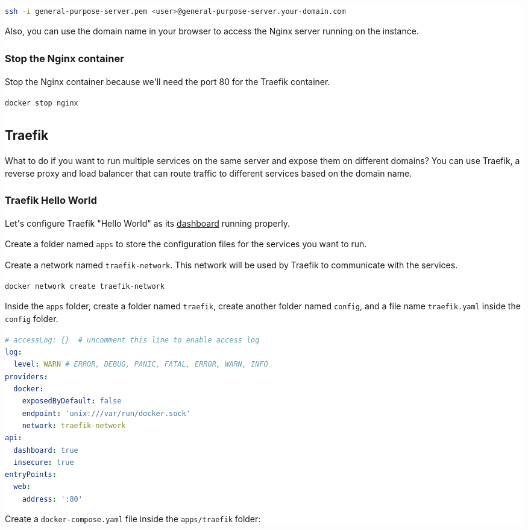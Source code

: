 ```bash
ssh -i general-purpose-server.pem <user>@general-purpose-server.your-domain.com
```

Also, you can use the domain name in your browser to access the Nginx server running on the instance.

### Stop the Nginx container

Stop the Nginx container because we'll need the port 80 for the Traefik container.

```bash
docker stop nginx
```

## Traefik

What to do if you want to run multiple services on the same server and expose them on different domains? You can use Traefik, a reverse proxy and load balancer that can route traffic to different services based on the domain name.

### Traefik Hello World

Let's configure Traefik "Hello World" as its [dashboard](https://doc.traefik.io/traefik/operations/dashboard) running properly.

Create a folder named `apps` to store the configuration files for the services you want to run.

Create a network named `traefik-network`. This network will be used by Traefik to communicate with the services.

```bash
docker network create traefik-network
```

Inside the `apps` folder, create a folder named `traefik`, create another folder named `config`, and a file name `traefik.yaml` inside the `config` folder.

```yaml
# accessLog: {}  # uncomment this line to enable access log
log:
  level: WARN # ERROR, DEBUG, PANIC, FATAL, ERROR, WARN, INFO
providers:
  docker:
    exposedByDefault: false
    endpoint: 'unix:///var/run/docker.sock'
    network: traefik-network
api:
  dashboard: true
  insecure: true
entryPoints:
  web:
    address: ':80'
```

Create a `docker-compose.yaml` file inside the `apps/traefik` folder:
